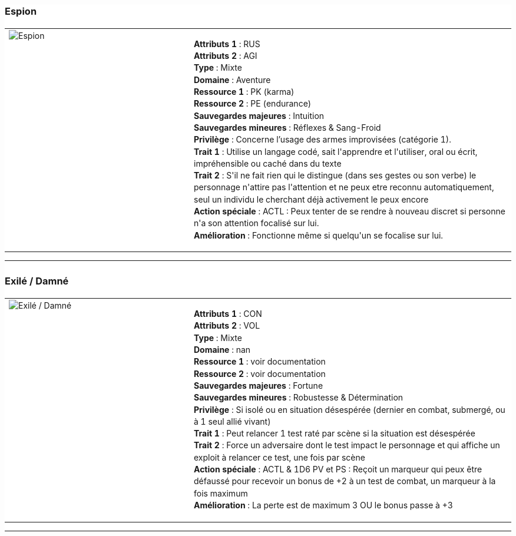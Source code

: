 ### Espion

<table><tr>
<td style="width: 300px; vertical-align: top;"><img src="../images/espion.png" alt="Espion" style="max-width: 100%; height: auto;"></td>
<td style='vertical-align: top;'>
<p><strong>Attributs 1</strong> : RUS<br>
<strong>Attributs 2</strong> : AGI<br>
<strong>Type</strong> : Mixte<br>
<strong>Domaine</strong> : Aventure<br>
<strong>Ressource 1</strong> : PK (karma)<br>
<strong>Ressource 2</strong> : PE (endurance)<br>
<strong>Sauvegardes majeures</strong> : Intuition<br>
<strong>Sauvegardes mineures</strong> : Réflexes & Sang-Froid<br>
<strong>Privilège</strong> : Concerne l’usage des armes improvisées (catégorie 1).<br>
<strong>Trait 1</strong> : Utilise un langage codé, sait l'apprendre et l'utiliser, oral ou écrit, impréhensible ou caché dans du texte<br>
<strong>Trait 2</strong> : S'il ne fait rien qui le distingue (dans ses gestes ou son verbe) le personnage n'attire pas l'attention et ne peux etre reconnu automatiquement, seul un individu le cherchant déjà activement le peux encore<br>
<strong>Action spéciale</strong> : ACTL : Peux tenter de se rendre à nouveau discret si personne n'a son attention focalisé sur lui.<br>
<strong>Amélioration</strong> : Fonctionne même si quelqu'un se focalise sur lui.</p>
</td></tr></table>

<hr/>

### Exilé / Damné

<table><tr>
<td style="width: 300px; vertical-align: top;"><img src="../images/exil--damn.png" alt="Exilé / Damné" style="max-width: 100%; height: auto;"></td>
<td style='vertical-align: top;'>
<p><strong>Attributs 1</strong> : CON<br>
<strong>Attributs 2</strong> : VOL<br>
<strong>Type</strong> : Mixte<br>
<strong>Domaine</strong> : nan<br>
<strong>Ressource 1</strong> : voir documentation<br>
<strong>Ressource 2</strong> : voir documentation<br>
<strong>Sauvegardes majeures</strong> : Fortune<br>
<strong>Sauvegardes mineures</strong> : Robustesse & Détermination<br>
<strong>Privilège</strong> : Si isolé ou en situation désespérée (dernier en combat, submergé, ou à 1 seul allié vivant)<br>
<strong>Trait 1</strong> : Peut relancer 1 test raté par scène si la situation est désespérée<br>
<strong>Trait 2</strong> : Force un adversaire dont le test impact le personnage et qui affiche un exploit à relancer ce test, une fois par scène<br>
<strong>Action spéciale</strong> : ACTL & 1D6 PV et PS : Reçoit un marqueur qui peux être défaussé pour recevoir un bonus de +2 à un test de combat, un marqueur à la fois maximum<br>
<strong>Amélioration</strong> : La perte est de maximum 3 OU le bonus passe à +3</p>
</td></tr></table>

<hr/>

